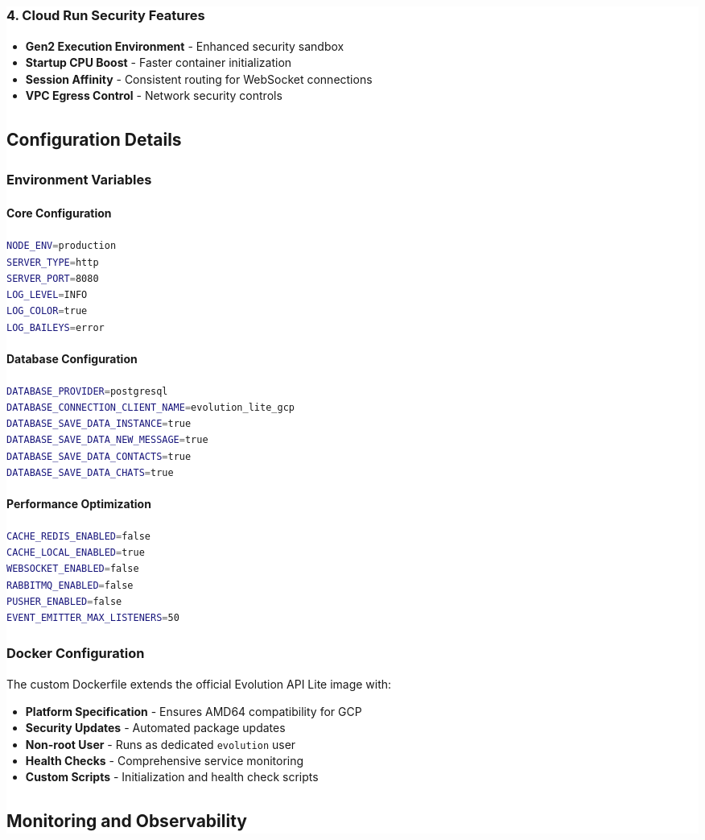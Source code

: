 ### 4. Cloud Run Security Features
- **Gen2 Execution Environment** - Enhanced security sandbox
- **Startup CPU Boost** - Faster container initialization
- **Session Affinity** - Consistent routing for WebSocket connections
- **VPC Egress Control** - Network security controls

## Configuration Details

### Environment Variables

#### Core Configuration
```bash
NODE_ENV=production
SERVER_TYPE=http
SERVER_PORT=8080
LOG_LEVEL=INFO
LOG_COLOR=true
LOG_BAILEYS=error
```

#### Database Configuration
```bash
DATABASE_PROVIDER=postgresql
DATABASE_CONNECTION_CLIENT_NAME=evolution_lite_gcp
DATABASE_SAVE_DATA_INSTANCE=true
DATABASE_SAVE_DATA_NEW_MESSAGE=true
DATABASE_SAVE_DATA_CONTACTS=true
DATABASE_SAVE_DATA_CHATS=true
```

#### Performance Optimization
```bash
CACHE_REDIS_ENABLED=false
CACHE_LOCAL_ENABLED=true
WEBSOCKET_ENABLED=false
RABBITMQ_ENABLED=false
PUSHER_ENABLED=false
EVENT_EMITTER_MAX_LISTENERS=50
```

### Docker Configuration

The custom Dockerfile extends the official Evolution API Lite image with:

- **Platform Specification** - Ensures AMD64 compatibility for GCP
- **Security Updates** - Automated package updates
- **Non-root User** - Runs as dedicated `evolution` user
- **Health Checks** - Comprehensive service monitoring
- **Custom Scripts** - Initialization and health check scripts

## Monitoring and Observability
